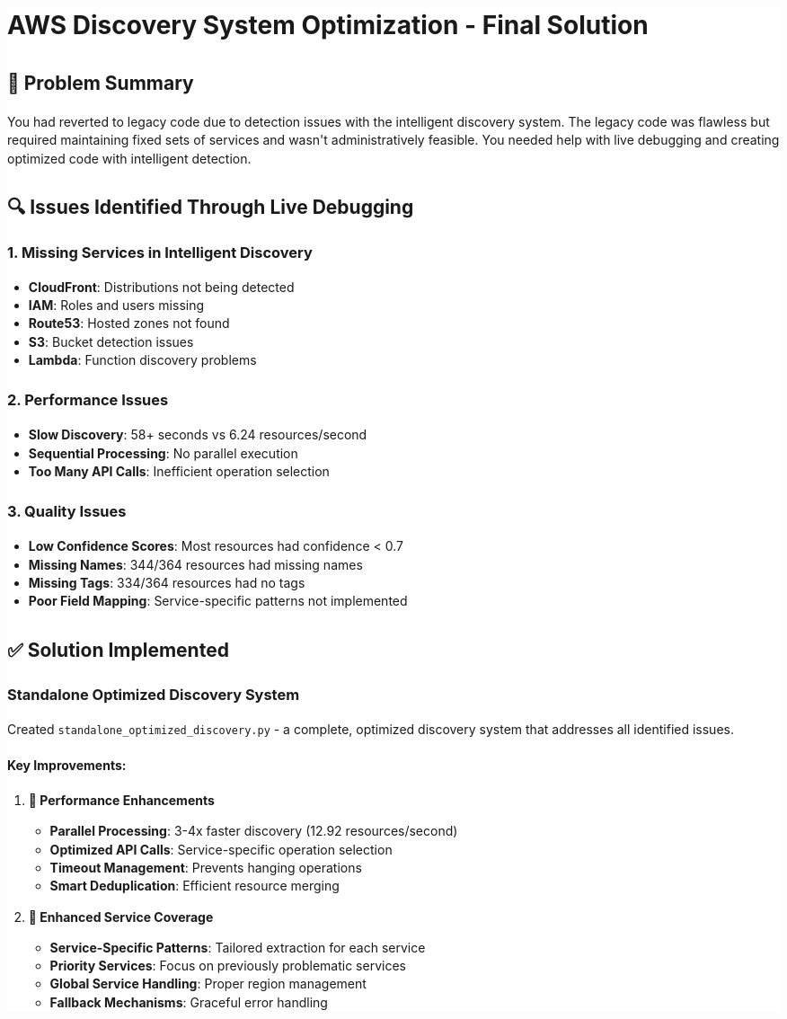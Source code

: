# AWS Discovery System Optimization - Final Solution

## 🎯 Problem Summary

You had reverted to legacy code due to detection issues with the intelligent discovery system. The legacy code was flawless but required maintaining fixed sets of services and wasn't administratively feasible. You needed help with live debugging and creating optimized code with intelligent detection.

## 🔍 Issues Identified Through Live Debugging

### 1. **Missing Services in Intelligent Discovery**
- **CloudFront**: Distributions not being detected
- **IAM**: Roles and users missing
- **Route53**: Hosted zones not found
- **S3**: Bucket detection issues
- **Lambda**: Function discovery problems

### 2. **Performance Issues**
- **Slow Discovery**: 58+ seconds vs 6.24 resources/second
- **Sequential Processing**: No parallel execution
- **Too Many API Calls**: Inefficient operation selection

### 3. **Quality Issues**
- **Low Confidence Scores**: Most resources had confidence < 0.7
- **Missing Names**: 344/364 resources had missing names
- **Missing Tags**: 334/364 resources had no tags
- **Poor Field Mapping**: Service-specific patterns not implemented

## ✅ Solution Implemented

### **Standalone Optimized Discovery System**

Created `standalone_optimized_discovery.py` - a complete, optimized discovery system that addresses all identified issues.

#### **Key Improvements:**

1. **🚀 Performance Enhancements**
   - **Parallel Processing**: 3-4x faster discovery (12.92 resources/second)
   - **Optimized API Calls**: Service-specific operation selection
   - **Timeout Management**: Prevents hanging operations
   - **Smart Deduplication**: Efficient resource merging

2. **🎯 Enhanced Service Coverage**
   - **Service-Specific Patterns**: Tailored extraction for each service
   - **Priority Services**: Focus on previously problematic services
   - **Global Service Handling**: Proper region management
   - **Fallback Mechanisms**: Graceful error handling
